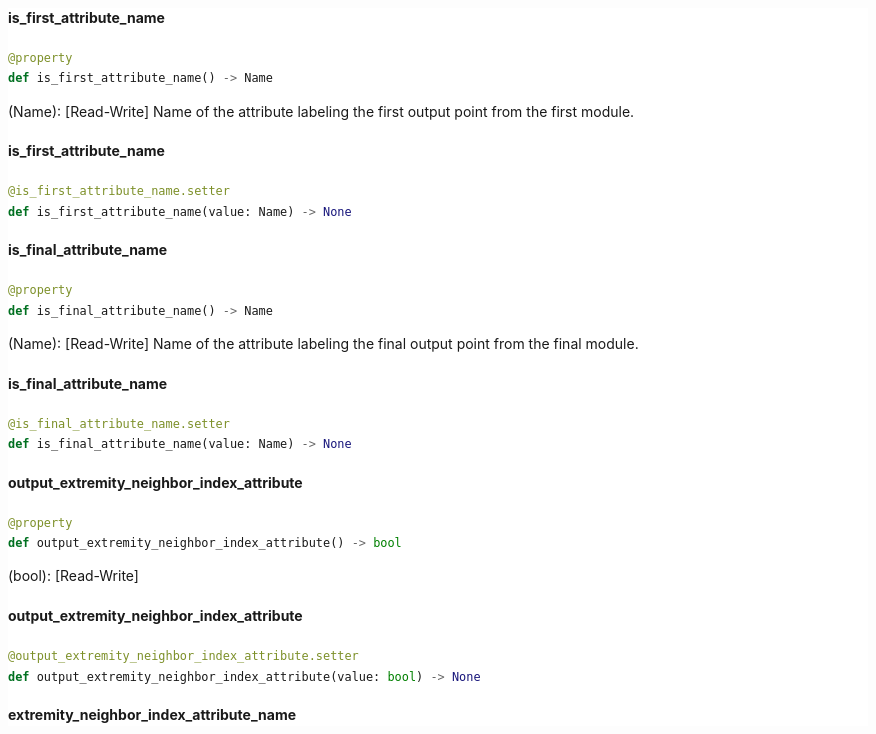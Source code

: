 #### is_first_attribute_name

```python
@property
def is_first_attribute_name() -> Name
```

(Name):  [Read-Write] Name of the attribute labeling the first output point from the first module.

<a id="unreal.PCGSubdivideSegmentSettings.is_first_attribute_name"></a>

#### is_first_attribute_name

```python
@is_first_attribute_name.setter
def is_first_attribute_name(value: Name) -> None
```

<a id="unreal.PCGSubdivideSegmentSettings.is_final_attribute_name"></a>

#### is_final_attribute_name

```python
@property
def is_final_attribute_name() -> Name
```

(Name):  [Read-Write] Name of the attribute labeling the final output point from the final module.

<a id="unreal.PCGSubdivideSegmentSettings.is_final_attribute_name"></a>

#### is_final_attribute_name

```python
@is_final_attribute_name.setter
def is_final_attribute_name(value: Name) -> None
```

<a id="unreal.PCGSubdivideSegmentSettings.output_extremity_neighbor_index_attribute"></a>

#### output_extremity_neighbor_index_attribute

```python
@property
def output_extremity_neighbor_index_attribute() -> bool
```

(bool):  [Read-Write]

<a id="unreal.PCGSubdivideSegmentSettings.output_extremity_neighbor_index_attribute"></a>

#### output_extremity_neighbor_index_attribute

```python
@output_extremity_neighbor_index_attribute.setter
def output_extremity_neighbor_index_attribute(value: bool) -> None
```

<a id="unreal.PCGSubdivideSegmentSettings.extremity_neighbor_index_attribute_name"></a>

#### extremity_neighbor_index_attribute_name
